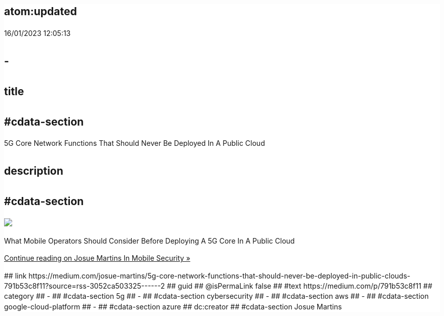 ## atom:updated
16/01/2023 12:05:13
## -
## title
## #cdata-section
5G Core Network Functions That Should Never Be Deployed In A Public Cloud
## description
## #cdata-section
<div class="medium-feed-item"><p class="medium-feed-image"><a href="https://medium.com/josue-martins/5g-core-network-functions-that-should-never-be-deployed-in-public-clouds-791b53c8f11?source=rss-3052ca503325------2"><img src="https://cdn-images-1.medium.com/max/1206/1*WbJUcCaaRkhZSKpICLRK8A.png" width="1206"></a></p><p class="medium-feed-snippet">What Mobile Operators Should Consider Before Deploying A 5G Core In A Public Cloud</p><p class="medium-feed-link"><a href="https://medium.com/josue-martins/5g-core-network-functions-that-should-never-be-deployed-in-public-clouds-791b53c8f11?source=rss-3052ca503325------2">Continue reading on Josue Martins In Mobile Security »</a></p></div>
## link
https://medium.com/josue-martins/5g-core-network-functions-that-should-never-be-deployed-in-public-clouds-791b53c8f11?source=rss-3052ca503325------2
## guid
## @isPermaLink
false
## #text
https://medium.com/p/791b53c8f11
## category
## -
## #cdata-section
5g
## -
## #cdata-section
cybersecurity
## -
## #cdata-section
aws
## -
## #cdata-section
google-cloud-platform
## -
## #cdata-section
azure
## dc:creator
## #cdata-section
Josue Martins